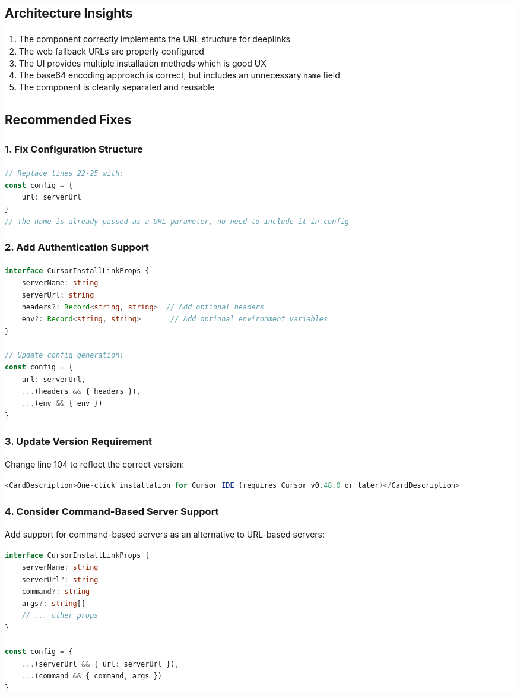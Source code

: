 ## Architecture Insights
1. The component correctly implements the URL structure for deeplinks
2. The web fallback URLs are properly configured
3. The UI provides multiple installation methods which is good UX
4. The base64 encoding approach is correct, but includes an unnecessary `name` field
5. The component is cleanly separated and reusable

## Recommended Fixes

### 1. Fix Configuration Structure
```typescript
// Replace lines 22-25 with:
const config = {
    url: serverUrl
}
// The name is already passed as a URL parameter, no need to include it in config
```

### 2. Add Authentication Support
```typescript
interface CursorInstallLinkProps {
    serverName: string
    serverUrl: string
    headers?: Record<string, string>  // Add optional headers
    env?: Record<string, string>       // Add optional environment variables
}

// Update config generation:
const config = {
    url: serverUrl,
    ...(headers && { headers }),
    ...(env && { env })
}
```

### 3. Update Version Requirement
Change line 104 to reflect the correct version:
```typescript
<CardDescription>One-click installation for Cursor IDE (requires Cursor v0.48.0 or later)</CardDescription>
```

### 4. Consider Command-Based Server Support
Add support for command-based servers as an alternative to URL-based servers:
```typescript
interface CursorInstallLinkProps {
    serverName: string
    serverUrl?: string
    command?: string
    args?: string[]
    // ... other props
}

const config = {
    ...(serverUrl && { url: serverUrl }),
    ...(command && { command, args })
}
```
